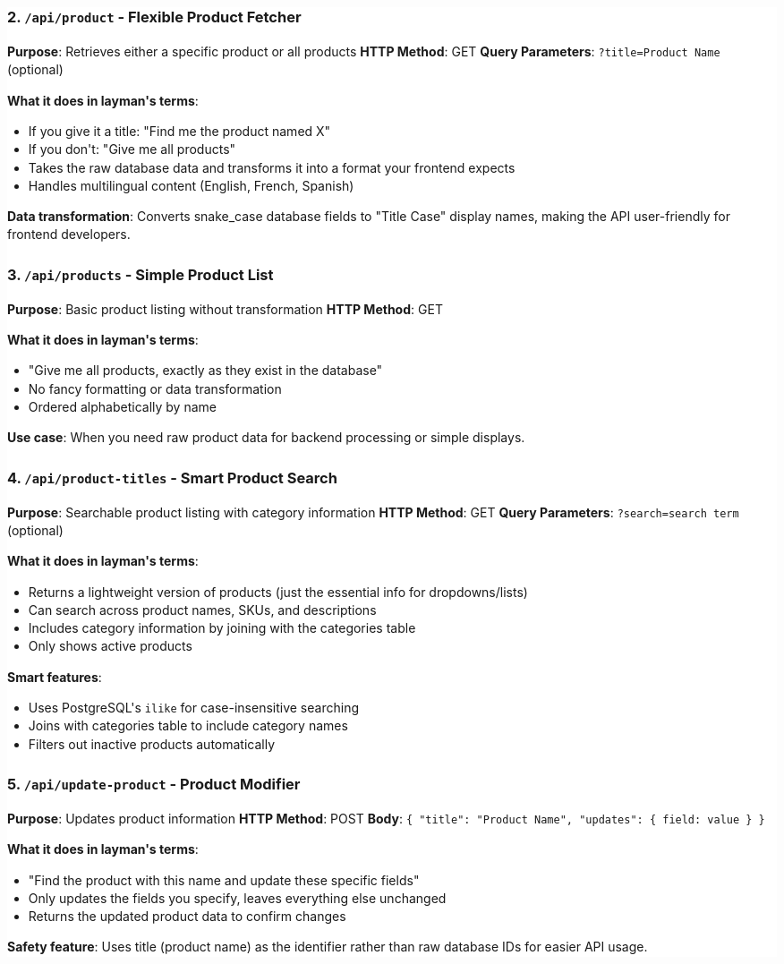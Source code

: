 ### 2. `/api/product` - Flexible Product Fetcher
**Purpose**: Retrieves either a specific product or all products
**HTTP Method**: GET
**Query Parameters**: `?title=Product Name` (optional)

**What it does in layman's terms**:
- If you give it a title: "Find me the product named X"
- If you don't: "Give me all products"
- Takes the raw database data and transforms it into a format your frontend expects
- Handles multilingual content (English, French, Spanish)

**Data transformation**: Converts snake_case database fields to "Title Case" display names, making the API user-friendly for frontend developers.

### 3. `/api/products` - Simple Product List
**Purpose**: Basic product listing without transformation
**HTTP Method**: GET

**What it does in layman's terms**:
- "Give me all products, exactly as they exist in the database"
- No fancy formatting or data transformation
- Ordered alphabetically by name

**Use case**: When you need raw product data for backend processing or simple displays.

### 4. `/api/product-titles` - Smart Product Search
**Purpose**: Searchable product listing with category information
**HTTP Method**: GET
**Query Parameters**: `?search=search term` (optional)

**What it does in layman's terms**:
- Returns a lightweight version of products (just the essential info for dropdowns/lists)
- Can search across product names, SKUs, and descriptions
- Includes category information by joining with the categories table
- Only shows active products

**Smart features**: 
- Uses PostgreSQL's `ilike` for case-insensitive searching
- Joins with categories table to include category names
- Filters out inactive products automatically

### 5. `/api/update-product` - Product Modifier
**Purpose**: Updates product information
**HTTP Method**: POST
**Body**: `{ "title": "Product Name", "updates": { field: value } }`

**What it does in layman's terms**:
- "Find the product with this name and update these specific fields"
- Only updates the fields you specify, leaves everything else unchanged
- Returns the updated product data to confirm changes

**Safety feature**: Uses title (product name) as the identifier rather than raw database IDs for easier API usage.
